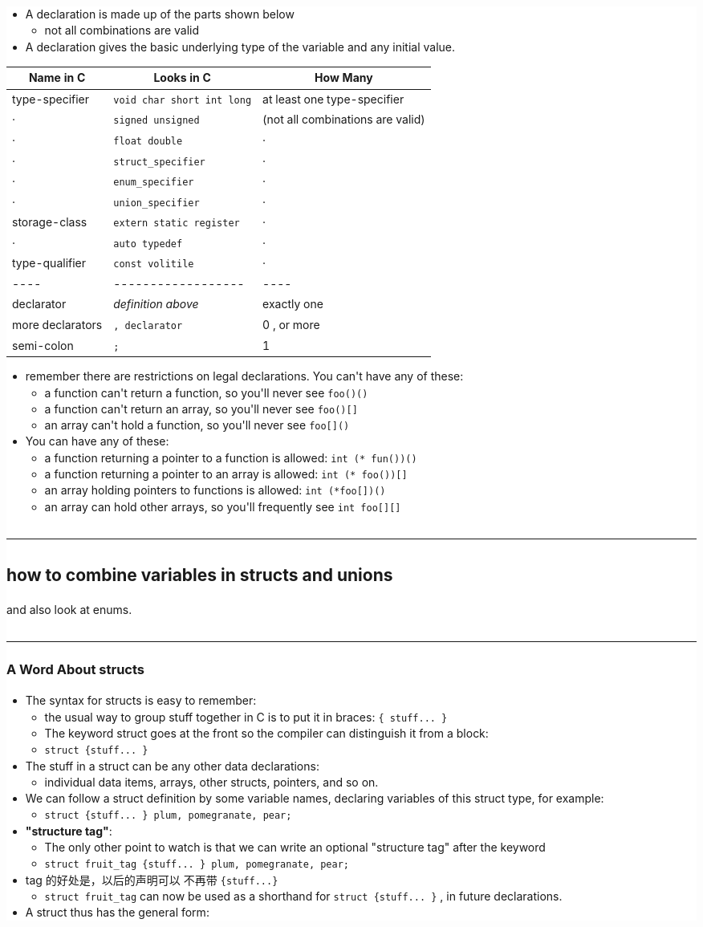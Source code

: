  - A declaration is made up of the parts shown below
    - not all combinations are valid
 - A declaration gives the basic underlying type of the variable and any initial value.



Name in C  |  Looks in C | How Many
--- | --- | ---
type-specifier |  `void char short int long` |  at least one type-specifier 
· | `signed unsigned`    | (not all combinations are valid)
· | `float double`  | ·
· | `struct_specifier` | ·
· | `enum_specifier` | ·
· | `union_specifier` | ·
storage-class |  `extern static register` |  ·
· | `auto typedef` | ·
type-qualifier |  `const volitile` |  ·
 ---- | ------------------ | ----
declarator |  *definition above* | exactly one
more declarators | `, declarator`  |  0 , or more
semi-colon | `;` | 1 


 - remember there are restrictions on legal declarations. You can't have any of these:
    - a function can't return a function, so you'll never see `foo()()`
    - a function can't return an array, so you'll never see `foo()[]`
    - an array can't hold a function, so you'll never see `foo[]()`
 - You can have any of these:
    - a function returning a pointer to a function is allowed:  `int (* fun())()`
    - a function returning a pointer to an array is allowed:  `int (* foo())[]`
    - an array holding pointers to functions is allowed: `int (*foo[])()`
    - an array can hold other arrays, so you'll frequently see `int foo[][]`

<h2 id="b6883b80c1162c486c5fc1f7cd01ef57"></h2>

-----

## how to combine variables in structs and unions

and also look at enums.

<h2 id="f630d4bf06506c3ab082d636b29f7243"></h2>

-----

### A Word About structs

 - The syntax for structs is easy to remember: 
    - the usual way to group stuff together in C is to put it in braces: `{ stuff... }` 
    - The keyword struct goes at the front so the compiler can distinguish it from a block:
    - `struct {stuff... }`
 - The stuff in a struct can be any other data declarations: 
    - individual data items, arrays, other structs, pointers, and so on.  
 - We can follow a struct definition by some variable names, declaring variables of this struct type, for example:
    - `struct {stuff... } plum, pomegranate, pear;`
 - **"structure tag"**: 
    - The only other point to watch is that we can write an optional "structure tag" after the keyword
    - `struct fruit_tag {stuff... } plum, pomegranate, pear;` 
 - tag 的好处是，以后的声明可以 不再带 `{stuff...}`
    - `struct fruit_tag` can now be used as a shorthand for `struct {stuff... }` , in future declarations.
 - A struct thus has the general form:
